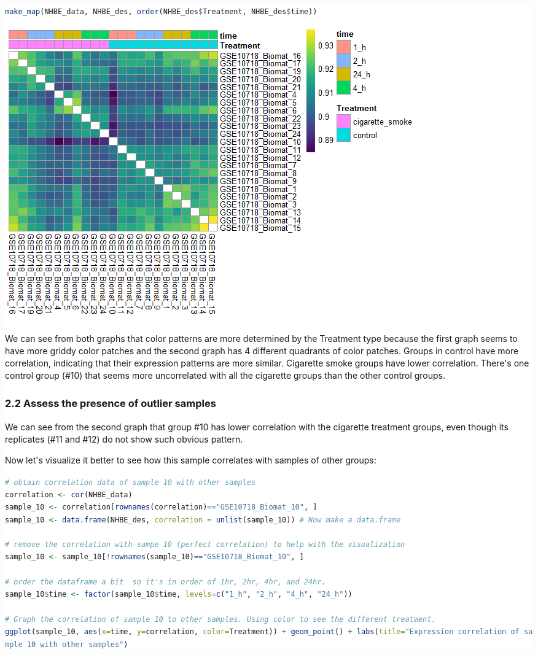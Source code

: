 ``` r
make_map(NHBE_data, NHBE_des, order(NHBE_des$Treatment, NHBE_des$time))  
```

![](Assignment_part1_files/figure-markdown_github/unnamed-chunk-12-1.png)

We can see from both graphs that color patterns are more determined by the Treatment type because the first graph seems to have more griddy color patches and the second graph has 4 different quadrants of color patches. Groups in control have more correlation, indicating that their expression patterns are more similar. Cigarette smoke groups have lower correlation. There's one control group (\#10) that seems more uncorrelated with all the cigarette groups than the other control groups.

### 2.2 Assess the presence of outlier samples

We can see from the second graph that group \#10 has lower correlation with the cigarette treatment groups, even though its replicates (\#11 and \#12) do not show such obvious pattern.

Now let's visualize it better to see how this sample correlates with samples of other groups:

``` r
# obtain correlation data of sample 10 with other samples
correlation <- cor(NHBE_data)
sample_10 <- correlation[rownames(correlation)=="GSE10718_Biomat_10", ]
sample_10 <- data.frame(NHBE_des, correlation = unlist(sample_10)) # Now make a data.frame 

# remove the correlation with sampe 10 (perfect correlation) to help with the visualization
sample_10 <- sample_10[!rownames(sample_10)=="GSE10718_Biomat_10", ]

# order the dataframe a bit  so it's in order of 1hr, 2hr, 4hr, and 24hr. 
sample_10$time <- factor(sample_10$time, levels=c("1_h", "2_h", "4_h", "24_h")) 

# Graph the correlation of sample 10 to other samples. Using color to see the different treatment.
ggplot(sample_10, aes(x=time, y=correlation, color=Treatment)) + geom_point() + labs(title="Expression correlation of sample 10 with other samples")
```
